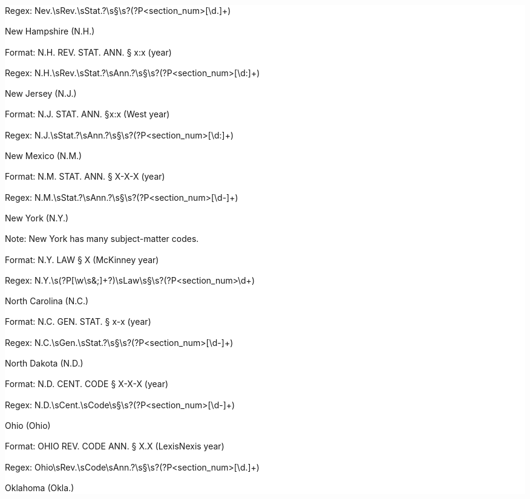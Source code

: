 Regex: Nev\.\sRev\.\sStat\.?\s§\s?(?P<section_num>[\d.]+)


New Hampshire (N.H.) 

Format: N.H. REV. STAT. ANN. § x:x (year)

Regex: N\.H\.\sRev\.\sStat\.?\sAnn\.?\s§\s?(?P<section_num>[\d:]+)


New Jersey (N.J.) 

Format: N.J. STAT. ANN. §x:x (West year)

Regex: N\.J\.\sStat\.?\sAnn\.?\s§\s?(?P<section_num>[\d:]+)


New Mexico (N.M.) 

Format: N.M. STAT. ANN. § X-X-X (year)

Regex: N\.M\.\sStat\.?\sAnn\.?\s§\s?(?P<section_num>[\d-]+)


New York (N.Y.) 

Note: New York has many subject-matter codes.

Format: N.Y. <SUBJECT> LAW § X (McKinney year)

Regex: N\.Y\.\s(?P<reporter>[\w\s&;]+?)\sLaw\s§\s?(?P<section_num>\d+)


North Carolina (N.C.) 

Format: N.C. GEN. STAT. § x-x (year)

Regex: N\.C\.\sGen\.\sStat\.?\s§\s?(?P<section_num>[\d-]+)


North Dakota (N.D.) 

Format: N.D. CENT. CODE § X-X-X (year)

Regex: N\.D\.\sCent\.\sCode\s§\s?(?P<section_num>[\d-]+)


Ohio (Ohio) 

Format: OHIO REV. CODE ANN. § X.X (LexisNexis year)

Regex: Ohio\sRev\.\sCode\sAnn\.?\s§\s?(?P<section_num>[\d.]+)


Oklahoma (Okla.) 

